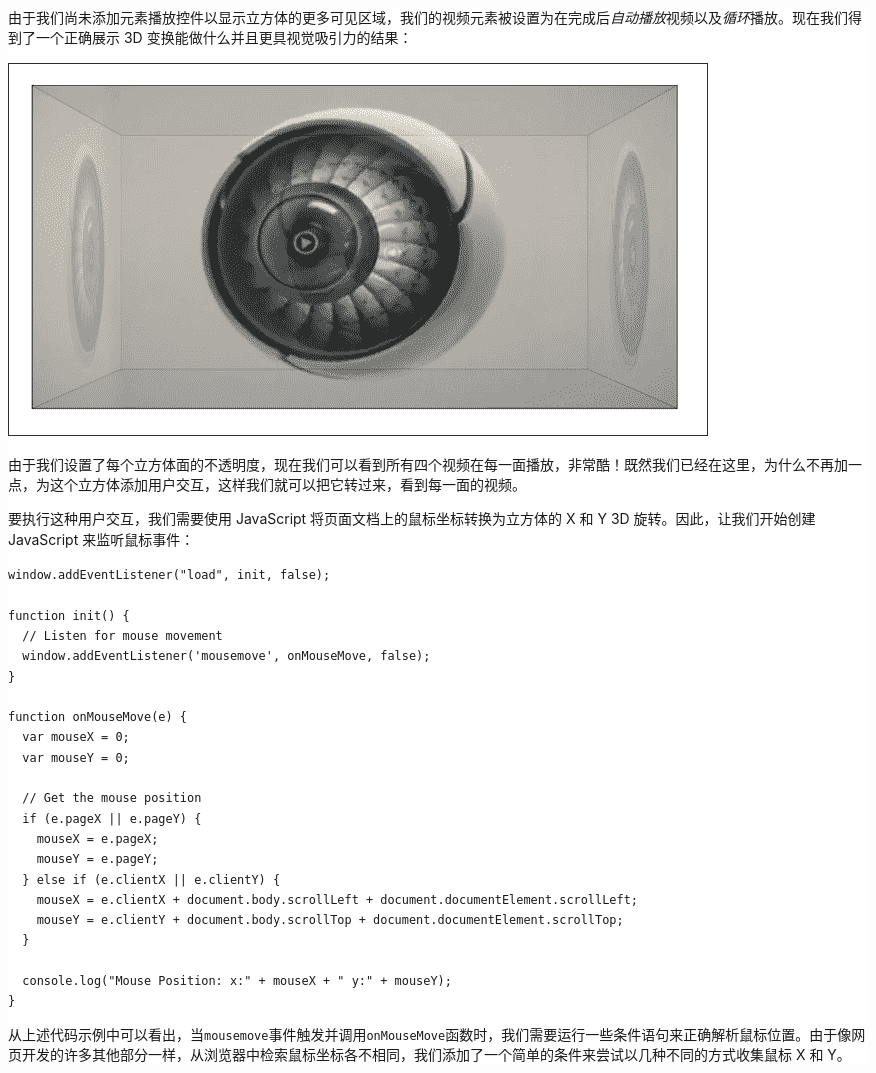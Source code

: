 由于我们尚未添加元素播放控件以显示立方体的更多可见区域，我们的视频元素被设置为在完成后*自动播放*视频以及*循环*播放。现在我们得到了一个正确展示 3D 变换能做什么并且更具视觉吸引力的结果：

![3D 变换](img/3325OT_03_12.jpg)

由于我们设置了每个立方体面的不透明度，现在我们可以看到所有四个视频在每一面播放，非常酷！既然我们已经在这里，为什么不再加一点，为这个立方体添加用户交互，这样我们就可以把它转过来，看到每一面的视频。

要执行这种用户交互，我们需要使用 JavaScript 将页面文档上的鼠标坐标转换为立方体的 X 和 Y 3D 旋转。因此，让我们开始创建 JavaScript 来监听鼠标事件：

```html
window.addEventListener("load", init, false);

function init() {
  // Listen for mouse movement
  window.addEventListener('mousemove', onMouseMove, false);
}

function onMouseMove(e) {
  var mouseX = 0;
  var mouseY = 0;

  // Get the mouse position
  if (e.pageX || e.pageY) {
    mouseX = e.pageX;
    mouseY = e.pageY;
  } else if (e.clientX || e.clientY) {
    mouseX = e.clientX + document.body.scrollLeft + document.documentElement.scrollLeft;
    mouseY = e.clientY + document.body.scrollTop + document.documentElement.scrollTop;
  }

  console.log("Mouse Position: x:" + mouseX + " y:" + mouseY);
}
```

从上述代码示例中可以看出，当`mousemove`事件触发并调用`onMouseMove`函数时，我们需要运行一些条件语句来正确解析鼠标位置。由于像网页开发的许多其他部分一样，从浏览器中检索鼠标坐标各不相同，我们添加了一个简单的条件来尝试以几种不同的方式收集鼠标 X 和 Y。

